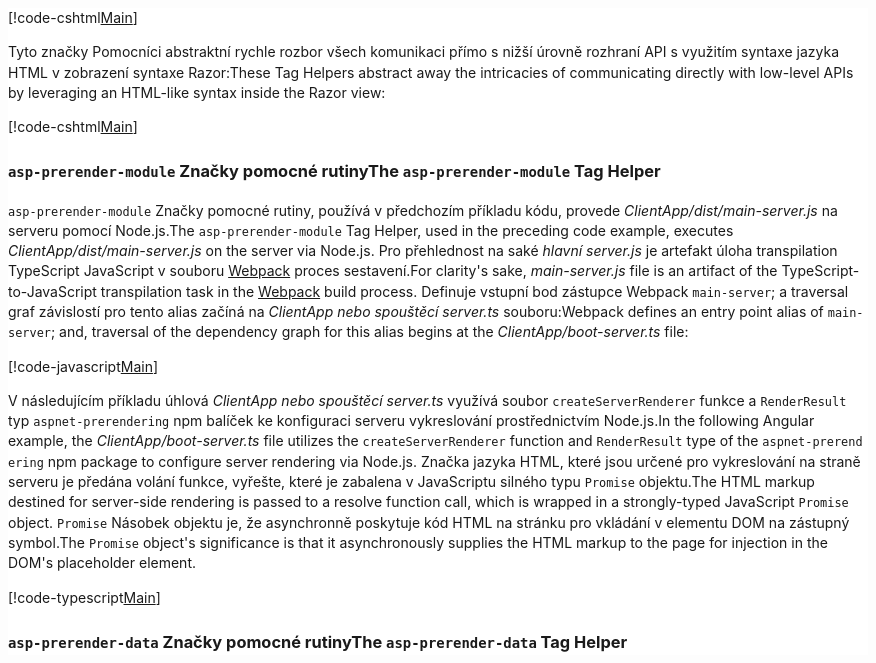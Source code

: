 [!code-cshtml[Main](../client-side/spa-services/sample/SpaServicesSampleApp/Views/_ViewImports.cshtml?highlight=3)]

<span data-ttu-id="6da25-150">Tyto značky Pomocníci abstraktní rychle rozbor všech komunikaci přímo s nižší úrovně rozhraní API s využitím syntaxe jazyka HTML v zobrazení syntaxe Razor:</span><span class="sxs-lookup"><span data-stu-id="6da25-150">These Tag Helpers abstract away the intricacies of communicating directly with low-level APIs by leveraging an HTML-like syntax inside the Razor view:</span></span>

[!code-cshtml[Main](../client-side/spa-services/sample/SpaServicesSampleApp/Views/Home/Index.cshtml?range=5)]

### <a name="the-asp-prerender-module-tag-helper"></a><span data-ttu-id="6da25-151">`asp-prerender-module` Značky pomocné rutiny</span><span class="sxs-lookup"><span data-stu-id="6da25-151">The `asp-prerender-module` Tag Helper</span></span>

<span data-ttu-id="6da25-152">`asp-prerender-module` Značky pomocné rutiny, používá v předchozím příkladu kódu, provede *ClientApp/dist/main-server.js* na serveru pomocí Node.js.</span><span class="sxs-lookup"><span data-stu-id="6da25-152">The `asp-prerender-module` Tag Helper, used in the preceding code example, executes *ClientApp/dist/main-server.js* on the server via Node.js.</span></span> <span data-ttu-id="6da25-153">Pro přehlednost na saké *hlavní server.js* je artefakt úloha transpilation TypeScript JavaScript v souboru [Webpack](http://webpack.github.io/) proces sestavení.</span><span class="sxs-lookup"><span data-stu-id="6da25-153">For clarity's sake, *main-server.js* file is an artifact of the TypeScript-to-JavaScript transpilation task in the [Webpack](http://webpack.github.io/) build process.</span></span> <span data-ttu-id="6da25-154">Definuje vstupní bod zástupce Webpack `main-server`; a traversal graf závislostí pro tento alias začíná na *ClientApp nebo spouštěcí server.ts* souboru:</span><span class="sxs-lookup"><span data-stu-id="6da25-154">Webpack defines an entry point alias of `main-server`; and, traversal of the dependency graph for this alias begins at the *ClientApp/boot-server.ts* file:</span></span>

[!code-javascript[Main](../client-side/spa-services/sample/SpaServicesSampleApp/webpack.config.js?range=53)]

<span data-ttu-id="6da25-155">V následujícím příkladu úhlová *ClientApp nebo spouštěcí server.ts* využívá soubor `createServerRenderer` funkce a `RenderResult` typ `aspnet-prerendering` npm balíček ke konfiguraci serveru vykreslování prostřednictvím Node.js.</span><span class="sxs-lookup"><span data-stu-id="6da25-155">In the following Angular example, the *ClientApp/boot-server.ts* file utilizes the `createServerRenderer` function and `RenderResult` type of the `aspnet-prerendering` npm package to configure server rendering via Node.js.</span></span> <span data-ttu-id="6da25-156">Značka jazyka HTML, které jsou určené pro vykreslování na straně serveru je předána volání funkce, vyřešte, které je zabalena v JavaScriptu silného typu `Promise` objektu.</span><span class="sxs-lookup"><span data-stu-id="6da25-156">The HTML markup destined for server-side rendering is passed to a resolve function call, which is wrapped in a strongly-typed JavaScript `Promise` object.</span></span> <span data-ttu-id="6da25-157">`Promise` Násobek objektu je, že asynchronně poskytuje kód HTML na stránku pro vkládání v elementu DOM na zástupný symbol.</span><span class="sxs-lookup"><span data-stu-id="6da25-157">The `Promise` object's significance is that it asynchronously supplies the HTML markup to the page for injection in the DOM's placeholder element.</span></span>

[!code-typescript[Main](../client-side/spa-services/sample/SpaServicesSampleApp/ClientApp/boot-server.ts?range=6,10-34,79-)]

### <a name="the-asp-prerender-data-tag-helper"></a><span data-ttu-id="6da25-158">`asp-prerender-data` Značky pomocné rutiny</span><span class="sxs-lookup"><span data-stu-id="6da25-158">The `asp-prerender-data` Tag Helper</span></span>
